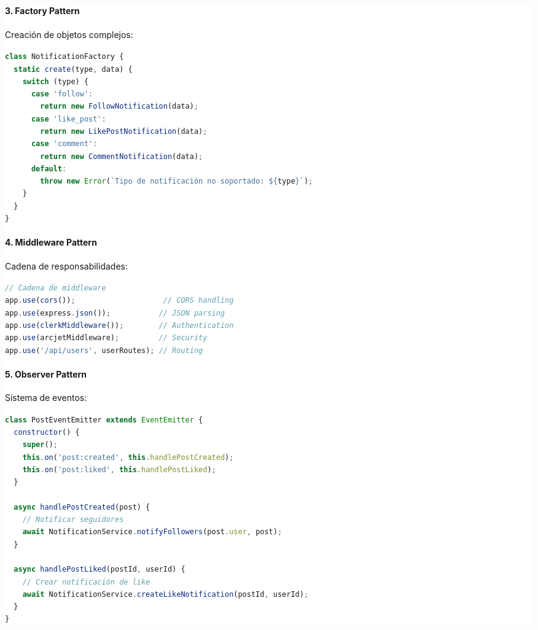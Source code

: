 #### **3. Factory Pattern**
Creación de objetos complejos:

```javascript
class NotificationFactory {
  static create(type, data) {
    switch (type) {
      case 'follow':
        return new FollowNotification(data);
      case 'like_post':
        return new LikePostNotification(data);
      case 'comment':
        return new CommentNotification(data);
      default:
        throw new Error(`Tipo de notificación no soportado: ${type}`);
    }
  }
}
```

#### **4. Middleware Pattern**
Cadena de responsabilidades:

```javascript
// Cadena de middleware
app.use(cors());                    // CORS handling
app.use(express.json());           // JSON parsing
app.use(clerkMiddleware());        // Authentication
app.use(arcjetMiddleware);         // Security
app.use('/api/users', userRoutes); // Routing
```

#### **5. Observer Pattern**
Sistema de eventos:

```javascript
class PostEventEmitter extends EventEmitter {
  constructor() {
    super();
    this.on('post:created', this.handlePostCreated);
    this.on('post:liked', this.handlePostLiked);
  }

  async handlePostCreated(post) {
    // Notificar seguidores
    await NotificationService.notifyFollowers(post.user, post);
  }

  async handlePostLiked(postId, userId) {
    // Crear notificación de like
    await NotificationService.createLikeNotification(postId, userId);
  }
}
```
